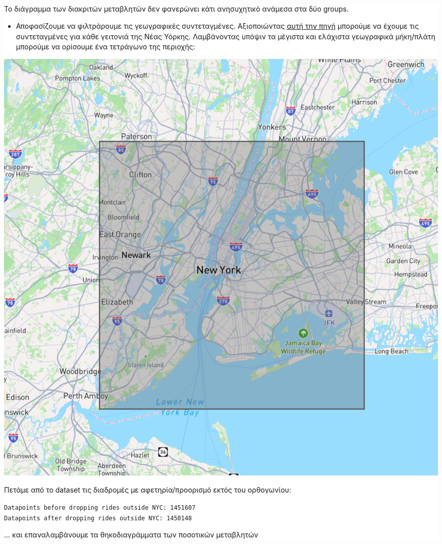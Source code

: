 Το διάγραμμα των διακριτών μεταβλητών δεν φανερώνει κάτι ανησυχητικό ανάμεσα στα δύο groups.

- Αποφασίζουμε να φιλτράρουμε τις γεωγραφικές συντεταγμένες. Αξιοποιώντας [αυτή την πηγή](https://data.cityofnewyork.us/City-Government/Digital-City-Map-Shapefile/m2vu-mgzw) μπορούμε να έχουμε τις συντεταγμένες για κάθε γειτονιά της Νέας Υόρκης. Λαμβάνοντας υπόψιν τα μέγιστα και ελάχιστα γεωγραφικά μήκη/πλάτη μπορούμε να ορίσουμε ένα τετράγωνο της περιοχής:

![Διάγραμμα3](data/plots/NYC_box.png)

Πετάμε από το dataset τις διαδρομές με αφετηρία/προορισμό εκτός του ορθογωνίου:
```
Datapoints before dropping rides outside NYC: 1451607
Datapoints after dropping rides outside NYC: 1450148
```
... και επαναλαμβάνουμε τα θηκοδιαγράμματα των ποσοτικών μεταβλητών
